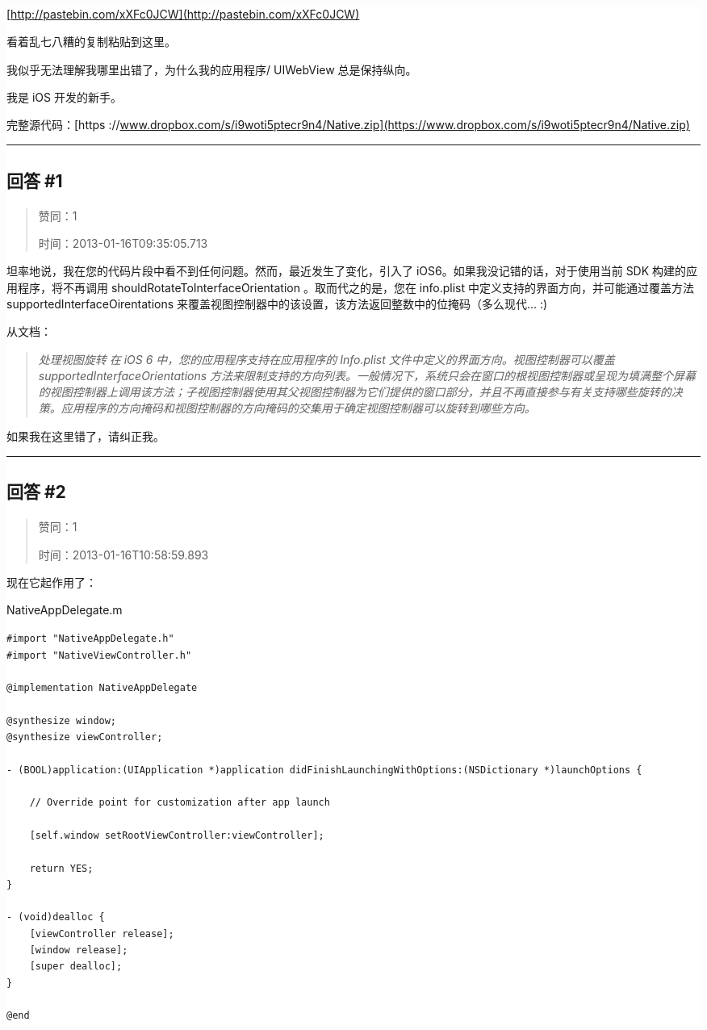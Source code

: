 [http://pastebin.com/xXFc0JCW](http://pastebin.com/xXFc0JCW)

看着乱七八糟的复制粘贴到这里。

我似乎无法理解我哪里出错了，为什么我的应用程序/ UIWebView 总是保持纵向。

我是 iOS 开发的新手。

完整源代码：[https ://www.dropbox.com/s/i9woti5ptecr9n4/Native.zip](https://www.dropbox.com/s/i9woti5ptecr9n4/Native.zip)

* * *

## 回答 #1

> 赞同：1
> 
> 时间：2013-01-16T09:35:05.713

坦率地说，我在您的代码片段中看不到任何问题。然而，最近发生了变化，引入了 iOS6。如果我没记错的话，对于使用当前 SDK 构建的应用程序，将不再调用 shouldRotateToInterfaceOrientation 。取而代之的是，您在 info.plist 中定义支持的界面方向，并可能通过覆盖方法 supportedInterfaceOirentations 来覆盖视图控制器中的该设置，该方法返回整数中的位掩码（多么现代... :)

从文档：

> *处理视图旋转 在 iOS 6 中，您的应用程序支持在应用程序的 Info.plist 文件中定义的界面方向。视图控制器可以覆盖supportedInterfaceOrientations 方法来限制支持的方向列表。一般情况下，系统只会在窗口的根视图控制器或呈现为填满整个屏幕的视图控制器上调用该方法；子视图控制器使用其父视图控制器为它们提供的窗口部分，并且不再直接参与有关支持哪些旋转的决策。应用程序的方向掩码和视图控制器的方向掩码的交集用于确定视图控制器可以旋转到哪些方向。*

如果我在这里错了，请纠正我。

* * *

## 回答 #2

> 赞同：1
> 
> 时间：2013-01-16T10:58:59.893

现在它起作用了：

NativeAppDelegate.m

```
#import "NativeAppDelegate.h"
#import "NativeViewController.h"

@implementation NativeAppDelegate

@synthesize window;
@synthesize viewController;

- (BOOL)application:(UIApplication *)application didFinishLaunchingWithOptions:(NSDictionary *)launchOptions {    

    // Override point for customization after app launch    

    [self.window setRootViewController:viewController];

    return YES;
}

- (void)dealloc {
    [viewController release];
    [window release];
    [super dealloc];
}

@end 
```